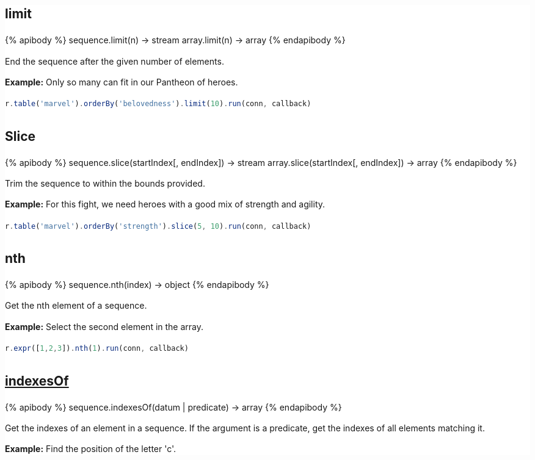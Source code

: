 
## limit ##

{% apibody %}
sequence.limit(n) → stream
array.limit(n) → array
{% endapibody %}


End the sequence after the given number of elements.

__Example:__ Only so many can fit in our Pantheon of heroes.

```js
r.table('marvel').orderBy('belovedness').limit(10).run(conn, callback)
```

## Slice ##

{% apibody %}
sequence.slice(startIndex[, endIndex]) → stream
array.slice(startIndex[, endIndex]) → array
{% endapibody %}

Trim the sequence to within the bounds provided.

__Example:__ For this fight, we need heroes with a good mix of strength and agility.

```js
r.table('marvel').orderBy('strength').slice(5, 10).run(conn, callback)
```

## nth ##

{% apibody %}
sequence.nth(index) → object
{% endapibody %}

Get the nth element of a sequence.

__Example:__ Select the second element in the array.

```js
r.expr([1,2,3]).nth(1).run(conn, callback)
```


## [indexesOf](indexes_of/) ##

{% apibody %}
sequence.indexesOf(datum | predicate) → array
{% endapibody %}

Get the indexes of an element in a sequence. If the argument is a predicate, get the indexes of all elements matching it.

__Example:__ Find the position of the letter 'c'.

